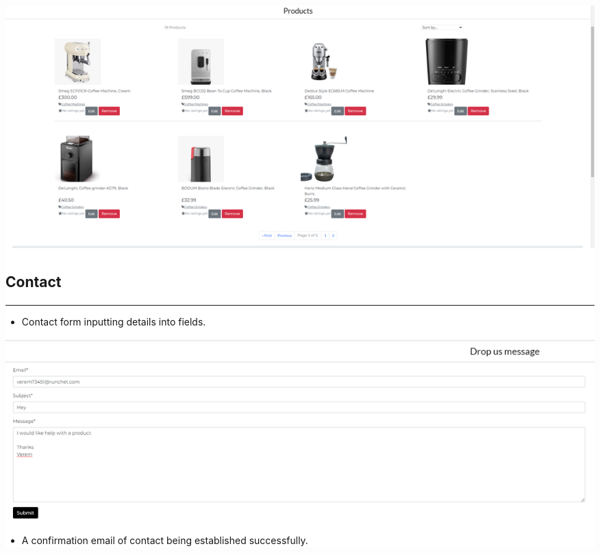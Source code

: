 ![Pagination-2](documentation/manual_testing/pagination-2-MT.png)

## Contact
<hr>

* Contact form inputting details into fields.

![Contact](documentation/manual_testing/contact-MT.png)

* A confirmation email of contact being established successfully.
